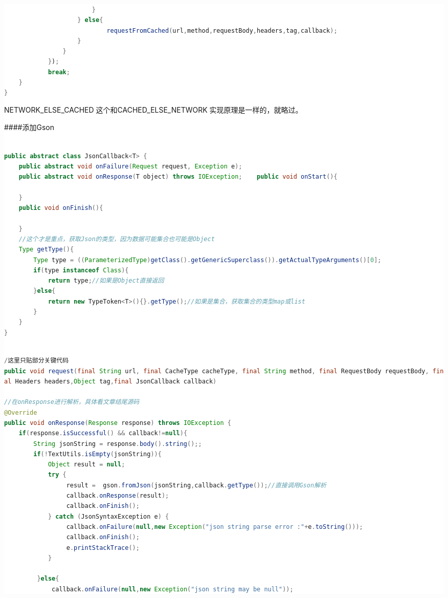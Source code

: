 ```java
                        }
                    } else{
                            requestFromCached(url,method,requestBody,headers,tag,callback);
                    }
                }
            });
            break;
    }
}

```

NETWORK_ELSE_CACHED  这个和CACHED_ELSE_NETWORK 实现原理是一样的，就略过。

####添加Gson

```java

public abstract class JsonCallback<T> {
    public abstract void onFailure(Request request, Exception e);    
    public abstract void onResponse(T object) throws IOException;    public void onStart(){
 
    }    
    public void onFinish(){
 
    }
    //这个才是重点，获取Json的类型，因为数据可能集合也可能是Object
    Type getType(){
        Type type = ((ParameterizedType)getClass().getGenericSuperclass()).getActualTypeArguments()[0];        
        if(type instanceof Class){            
            return type;//如果是Object直接返回
        }else{            
            return new TypeToken<T>(){}.getType();//如果是集合，获取集合的类型map或list
        }
    }
}

```

```java

/这里只贴部分关键代码 
public void request(final String url, final CacheType cacheType, final String method, final RequestBody requestBody, final Headers headers,Object tag,final JsonCallback callback)
 
//在onResponse进行解析，具体看文章结尾源码
@Override
public void onResponse(Response response) throws IOException {     
    if(response.isSuccessful() && callback!=null){
        String jsonString = response.body().string();;         
        if(!TextUtils.isEmpty(jsonString)){
            Object result = null;             
            try {
                 result =  gson.fromJson(jsonString,callback.getType());//直接调用Gson解析
                 callback.onResponse(result);
                 callback.onFinish();
            } catch (JsonSyntaxException e) {
                 callback.onFailure(null,new Exception("json string parse error :"+e.toString()));
                 callback.onFinish();
                 e.printStackTrace();
            }
 
         }else{
             callback.onFailure(null,new Exception("json string may be null"));
```